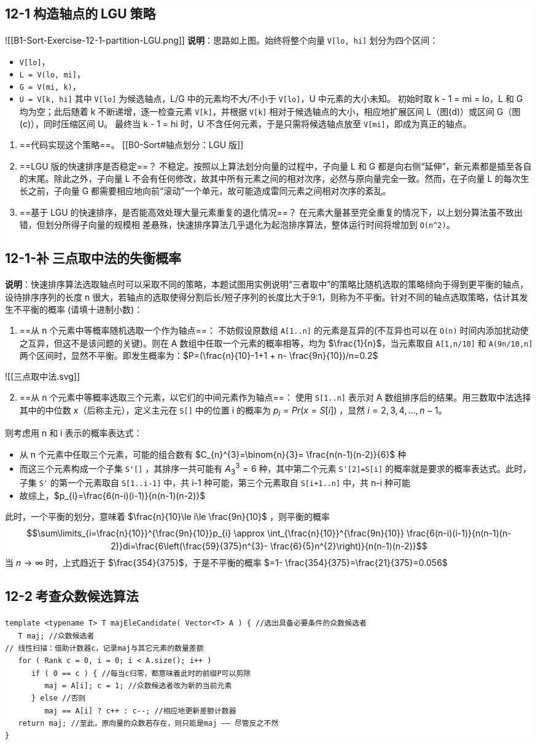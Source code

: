 ## 12-1 构造轴点的 LGU 策略
![[B1-Sort-Exercise-12-1-partition-LGU.png]]
**说明**：思路如上图。始终将整个向量 `V[lo, hi]` 划分为四个区间：
- `V[lo]`，
- `L = V(lo, mi]`，
- `G = V(mi, k)`，
- `U = V[k, hi]` 
其中 `V[lo]` 为候选轴点，L/G 中的元素均不大/不小于 `V[lo]`，U 中元素的大小未知。
初始时取 k - 1 = mi = lo，L 和 G 均为空；此后随着 k 不断递增，逐一检查元素 `V[k]`，并根据 `V[k]` 相对于候选轴点的大小，相应地扩展区间 L（图(d)）或区间 G（图(c)），同时压缩区间 U。 最终当 k - 1 = hi 时，U 不含任何元素，于是只需将候选轴点放至 `V[mi]`，即成为真正的轴点。

1. ==代码实现这个策略==。
[[B0-Sort#轴点划分：LGU 版]]

2. ==LGU 版的快速排序是否稳定==？
不稳定。按照以上算法划分向量的过程中，子向量 L 和 G 都是向右侧“延伸”，新元素都是插至各自的末尾。除此之外，子向量 L 不会有任何修改，故其中所有元素之间的相对次序，必然与原向量完全一致。然而，在子向量 L 的每次生长之前，子向量 G 都需要相应地向前“滚动”一个单元，故可能造成雷同元素之间相对次序的紊乱。

3. ==基于 LGU 的快速排序，是否能高效处理大量元素重复的退化情况==？
在元素大量甚至完全重复的情况下，以上划分算法虽不致出错，但划分所得子向量的规模相 差悬殊，快速排序算法几乎退化为起泡排序算法，整体运行时间将增加到 `O(n^2)`。

## 12-1-补 三点取中法的失衡概率
**说明**：快速排序算法选取轴点时可以采取不同的策略，本题试图用实例说明“三者取中”的策略比随机选取的策略倾向于得到更平衡的轴点，设待排序序列的长度 n 很大，若轴点的选取使得分割后长/短子序列的长度比大于9:1，则称为不平衡。针对不同的轴点选取策略，估计其发生不平衡的概率 (请填十进制小数)：

1. ==从 n 个元素中等概率随机选取一个作为轴点==：
不妨假设原数组 `A[1..n]` 的元素是互异的(不互异也可以在 `O(n)` 时间内添加扰动使之互异，但这不是该问题的关键)。则在 A 数组中任取一个元素的概率相等，均为 $\frac{1}{n}$，当元素取自 `A[1,n/10]` 和 `A(9n/10,n]` 两个区间时，显然不平衡。即发生概率为：$P=(\frac{n}{10}-1+1 + n- \frac{9n}{10})/n=0.2$ 

![[三点取中法.svg]]

2. ==从 n 个元素中等概率选取三个元素，以它们的中间元素作为轴点==：
使用 `S[1..n]` 表示对 A 数组排序后的结果。用三数取中法选择其中的中位数 $x$（后称主元），定义主元在 `S[]` 中的位置 i 的概率为 $p_{i}=Pr(x=S[i])$ ，显然 $i=2,3,4,...,n-1$。

则考虑用 n 和 i 表示的概率表达式：
- 从 n 个元素中任取三个元素，可能的组合数有 $C_{n}^{3}=\binom{n}{3}= \frac{n(n-1)(n-2)}{6}$ 种
- 而这三个元素构成一个子集 `S'[]` ，其排序一共可能有 $A_{3}^{3}=6$ 种，其中第二个元素 `S'[2]=S[i]` 的概率就是要求的概率表达式。此时，子集 `S'` 的第一个元素取自 `S[1..i-1]` 中，共 i-1 种可能，第三个元素取自 `S[i+1..n]` 中，共 n-i 种可能
- 故综上，$p_{i}=\frac{6(n-i)(i-1)}{n(n-1)(n-2)}$ 

此时，一个平衡的划分，意味着 $\frac{n}{10}\le i\le \frac{9n}{10}$ ，则平衡的概率 $$\sum\limits_{i=\frac{n}{10}}^{\frac{9n}{10}}p_{i} \approx \int_{\frac{n}{10}}^{\frac{9n}{10}} \frac{6(n-i)(i-1)}{n(n-1)(n-2)}di=\frac{6\left(\frac{59}{375}n^{3}- \frac{6}{5}n^{2}\right)}{n(n-1)(n-2)}$$
当 $n\rightarrow\infty$ 时，上式趋近于 $\frac{354}{375}$，于是不平衡的概率 $=1- \frac{354}{375}=\frac{21}{375}=0.056$ 

## 12-2 考查众数候选算法
```
template <typename T> T majEleCandidate( Vector<T> A ) { //选出具备必要条件的众数候选者
   T maj; //众数候选者
// 线性扫描：借助计数器c，记录maj与其它元素的数量差额
   for ( Rank c = 0, i = 0; i < A.size(); i++ )
      if ( 0 == c ) { //每当c归零，都意味着此时的前缀P可以剪除
         maj = A[i]; c = 1; //众数候选者改为新的当前元素
      } else //否则
         maj == A[i] ? c++ : c--; //相应地更新差额计数器
   return maj; //至此，原向量的众数若存在，则只能是maj ―― 尽管反之不然
}
```
